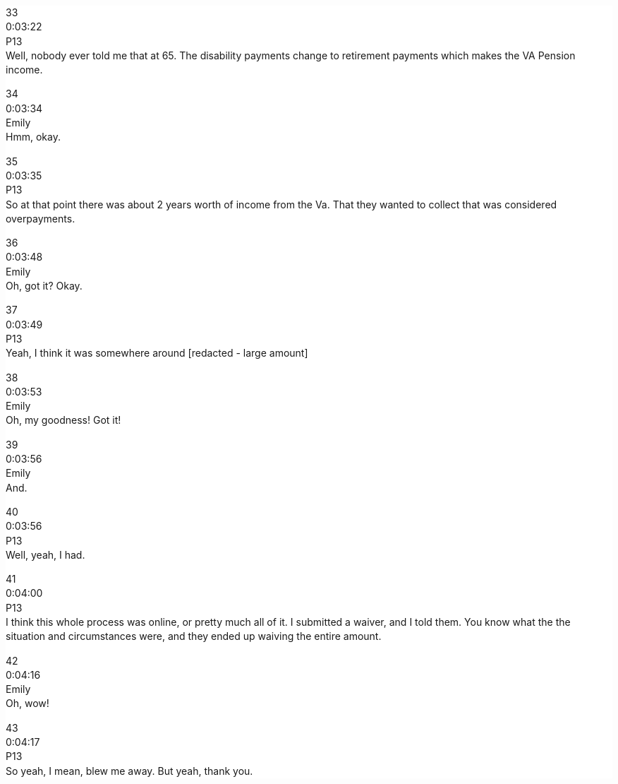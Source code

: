 33  
0:03:22  
P13  
Well, nobody ever told me that at 65. The disability payments change to retirement payments which makes the VA Pension income.

34  
0:03:34  
Emily  
Hmm, okay.

35  
0:03:35  
P13  
So at that point there was about 2 years worth of income from the Va. That they wanted to collect that was considered overpayments.

36  
0:03:48  
Emily  
Oh, got it? Okay.

37  
0:03:49  
P13  
Yeah, I think it was somewhere around [redacted - large amount]

38  
0:03:53  
Emily  
Oh, my goodness! Got it!

39  
0:03:56  
Emily  
And.

40  
0:03:56  
P13  
Well, yeah, I had.

41  
0:04:00  
P13  
I think this whole process was online, or pretty much all of it. I submitted a waiver, and I told them. You know what the the situation and circumstances were, and they ended up waiving the entire amount.

42  
0:04:16  
Emily  
Oh, wow!

43  
0:04:17  
P13  
So yeah, I mean, blew me away. But yeah, thank you.
